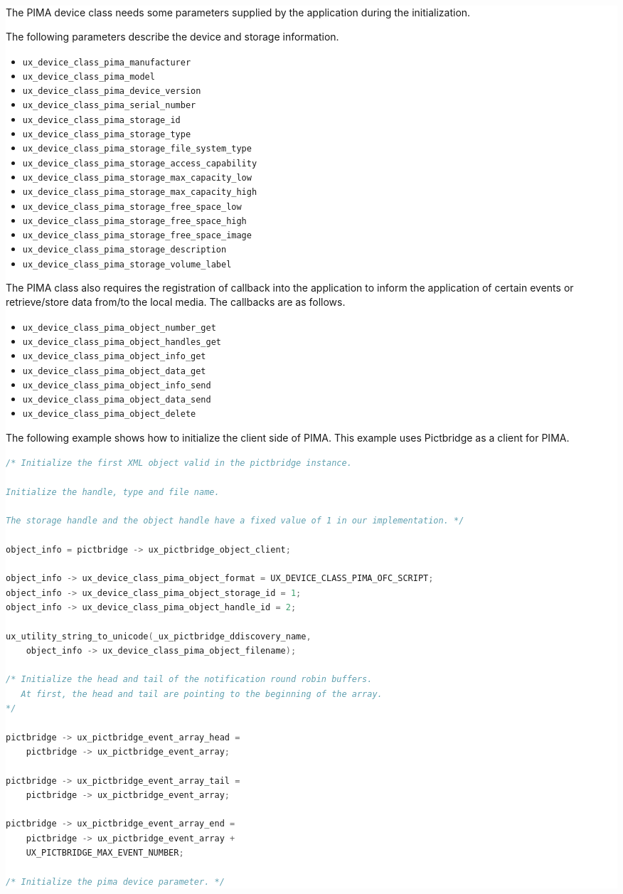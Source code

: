 The PIMA device class needs some parameters supplied by the application during the initialization.

The following parameters describe the device and storage information.

- `ux_device_class_pima_manufacturer`
- `ux_device_class_pima_model`
- `ux_device_class_pima_device_version`
- `ux_device_class_pima_serial_number`
- `ux_device_class_pima_storage_id`
- `ux_device_class_pima_storage_type`
- `ux_device_class_pima_storage_file_system_type`
- `ux_device_class_pima_storage_access_capability`
- `ux_device_class_pima_storage_max_capacity_low`
- `ux_device_class_pima_storage_max_capacity_high`
- `ux_device_class_pima_storage_free_space_low`
- `ux_device_class_pima_storage_free_space_high`
- `ux_device_class_pima_storage_free_space_image`
- `ux_device_class_pima_storage_description`
- `ux_device_class_pima_storage_volume_label`

The PIMA class also requires the registration of callback into the application to inform the application of certain events or retrieve/store data from/to the local media. The callbacks are as follows.

- `ux_device_class_pima_object_number_get`
- `ux_device_class_pima_object_handles_get`
- `ux_device_class_pima_object_info_get`
- `ux_device_class_pima_object_data_get`
- `ux_device_class_pima_object_info_send`
- `ux_device_class_pima_object_data_send`
- `ux_device_class_pima_object_delete`

The following example shows how to initialize the client side of PIMA. This example uses Pictbridge as a client for PIMA.

```C
/* Initialize the first XML object valid in the pictbridge instance.

Initialize the handle, type and file name.

The storage handle and the object handle have a fixed value of 1 in our implementation. */

object_info = pictbridge -> ux_pictbridge_object_client;

object_info -> ux_device_class_pima_object_format = UX_DEVICE_CLASS_PIMA_OFC_SCRIPT;
object_info -> ux_device_class_pima_object_storage_id = 1;
object_info -> ux_device_class_pima_object_handle_id = 2;

ux_utility_string_to_unicode(_ux_pictbridge_ddiscovery_name,
    object_info -> ux_device_class_pima_object_filename);

/* Initialize the head and tail of the notification round robin buffers.
   At first, the head and tail are pointing to the beginning of the array.
*/

pictbridge -> ux_pictbridge_event_array_head =
    pictbridge -> ux_pictbridge_event_array;

pictbridge -> ux_pictbridge_event_array_tail =
    pictbridge -> ux_pictbridge_event_array;

pictbridge -> ux_pictbridge_event_array_end =
    pictbridge -> ux_pictbridge_event_array +
    UX_PICTBRIDGE_MAX_EVENT_NUMBER;

/* Initialize the pima device parameter. */
```